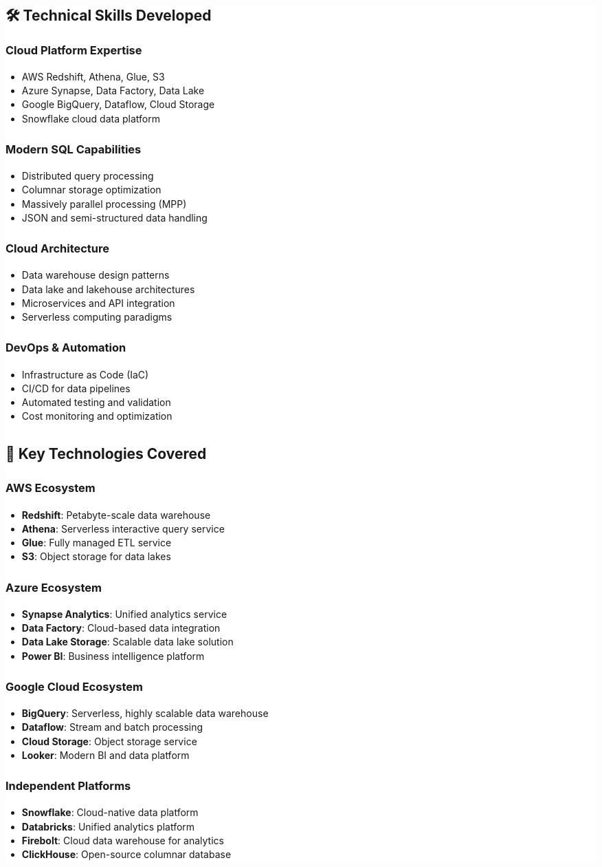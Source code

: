 ## 🛠️ Technical Skills Developed

### Cloud Platform Expertise
- AWS Redshift, Athena, Glue, S3
- Azure Synapse, Data Factory, Data Lake
- Google BigQuery, Dataflow, Cloud Storage
- Snowflake cloud data platform

### Modern SQL Capabilities
- Distributed query processing
- Columnar storage optimization
- Massively parallel processing (MPP)
- JSON and semi-structured data handling

### Cloud Architecture
- Data warehouse design patterns
- Data lake and lakehouse architectures
- Microservices and API integration
- Serverless computing paradigms

### DevOps & Automation
- Infrastructure as Code (IaC)
- CI/CD for data pipelines
- Automated testing and validation
- Cost monitoring and optimization

## 🚀 Key Technologies Covered

### AWS Ecosystem
- **Redshift**: Petabyte-scale data warehouse
- **Athena**: Serverless interactive query service
- **Glue**: Fully managed ETL service
- **S3**: Object storage for data lakes

### Azure Ecosystem
- **Synapse Analytics**: Unified analytics service
- **Data Factory**: Cloud-based data integration
- **Data Lake Storage**: Scalable data lake solution
- **Power BI**: Business intelligence platform

### Google Cloud Ecosystem
- **BigQuery**: Serverless, highly scalable data warehouse
- **Dataflow**: Stream and batch processing
- **Cloud Storage**: Object storage service
- **Looker**: Modern BI and data platform

### Independent Platforms
- **Snowflake**: Cloud-native data platform
- **Databricks**: Unified analytics platform
- **Firebolt**: Cloud data warehouse for analytics
- **ClickHouse**: Open-source columnar database
